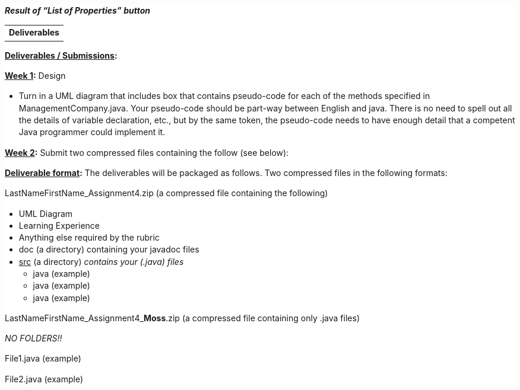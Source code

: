 

<strong><em>Result of “List of Properties” button</em></strong>

<strong><em> </em></strong>




<table width="100%">

 <tbody>

  <tr>

   <td><strong>Deliverables</strong></td>

  </tr>

 </tbody>

</table>

<strong><u>Deliverables / Submissions</u></strong><strong>: </strong>




<strong><u>Week 1</u></strong><strong>:</strong> Design

<ul>

 <li>Turn in a UML diagram that includes box that contains pseudo-code for each of the methods specified in ManagementCompany.java. Your pseudo-code should be part-way between English and java.  There is no need to spell out all the details of variable declaration, etc., but by the same token, the pseudo-code needs to have enough detail that a competent Java programmer could implement it.</li>

</ul>




<strong><u>Week 2</u></strong><strong>:</strong> Submit two compressed files containing the follow (see below):

<strong><u>Deliverable format</u>:</strong> The deliverables will be packaged as follows. Two compressed files in the following formats:

LastNameFirstName_Assignment4.zip (a compressed file containing the following)

<ul>

 <li>UML Diagram</li>

 <li>Learning Experience</li>

 <li>Anything else required by the rubric</li>

 <li>doc (a directory) containing your javadoc files</li>

 <li><u>src</u> (a directory) <em>contains your (.java) files</em>

  <ul>

   <li>java (example)</li>

   <li>java (example)</li>

   <li>java (example)</li>

  </ul></li>

</ul>

LastNameFirstName_Assignment4_<strong>Moss</strong>.zip (a compressed file containing only .java files)

<em>NO FOLDERS!!</em>

File1.java (example)

File2.java (example)

<strong> </strong>
